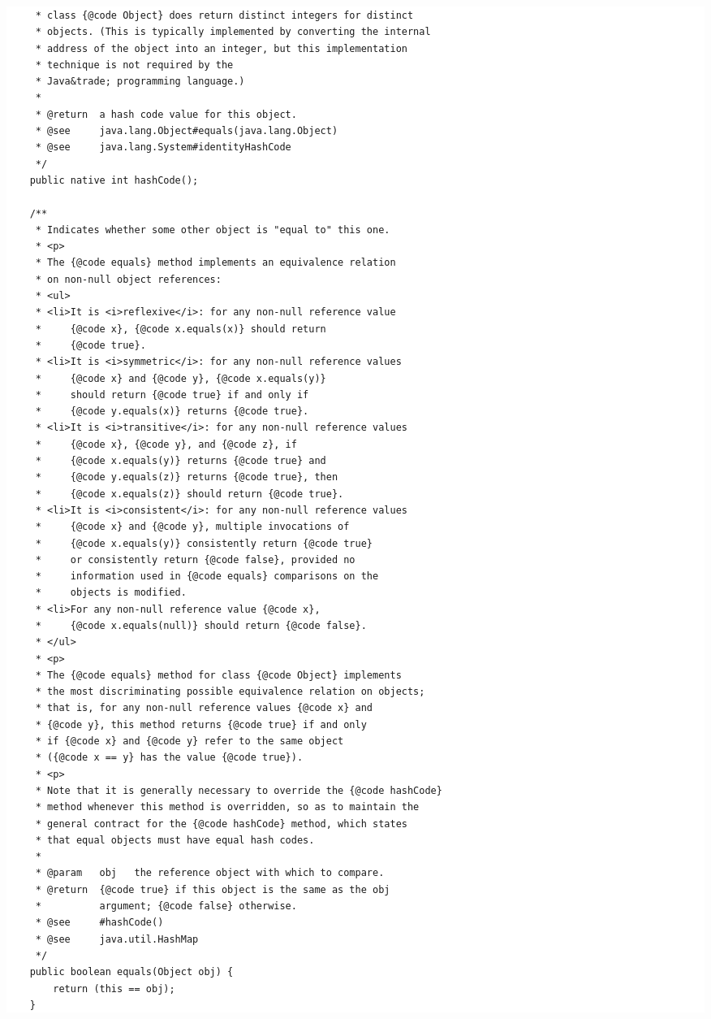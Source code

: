          * class {@code Object} does return distinct integers for distinct
         * objects. (This is typically implemented by converting the internal
         * address of the object into an integer, but this implementation
         * technique is not required by the
         * Java&trade; programming language.)
         *
         * @return  a hash code value for this object.
         * @see     java.lang.Object#equals(java.lang.Object)
         * @see     java.lang.System#identityHashCode
         */
        public native int hashCode();
    
        /**
         * Indicates whether some other object is "equal to" this one.
         * <p>
         * The {@code equals} method implements an equivalence relation
         * on non-null object references:
         * <ul>
         * <li>It is <i>reflexive</i>: for any non-null reference value
         *     {@code x}, {@code x.equals(x)} should return
         *     {@code true}.
         * <li>It is <i>symmetric</i>: for any non-null reference values
         *     {@code x} and {@code y}, {@code x.equals(y)}
         *     should return {@code true} if and only if
         *     {@code y.equals(x)} returns {@code true}.
         * <li>It is <i>transitive</i>: for any non-null reference values
         *     {@code x}, {@code y}, and {@code z}, if
         *     {@code x.equals(y)} returns {@code true} and
         *     {@code y.equals(z)} returns {@code true}, then
         *     {@code x.equals(z)} should return {@code true}.
         * <li>It is <i>consistent</i>: for any non-null reference values
         *     {@code x} and {@code y}, multiple invocations of
         *     {@code x.equals(y)} consistently return {@code true}
         *     or consistently return {@code false}, provided no
         *     information used in {@code equals} comparisons on the
         *     objects is modified.
         * <li>For any non-null reference value {@code x},
         *     {@code x.equals(null)} should return {@code false}.
         * </ul>
         * <p>
         * The {@code equals} method for class {@code Object} implements
         * the most discriminating possible equivalence relation on objects;
         * that is, for any non-null reference values {@code x} and
         * {@code y}, this method returns {@code true} if and only
         * if {@code x} and {@code y} refer to the same object
         * ({@code x == y} has the value {@code true}).
         * <p>
         * Note that it is generally necessary to override the {@code hashCode}
         * method whenever this method is overridden, so as to maintain the
         * general contract for the {@code hashCode} method, which states
         * that equal objects must have equal hash codes.
         *
         * @param   obj   the reference object with which to compare.
         * @return  {@code true} if this object is the same as the obj
         *          argument; {@code false} otherwise.
         * @see     #hashCode()
         * @see     java.util.HashMap
         */
        public boolean equals(Object obj) {
            return (this == obj);
        }
    